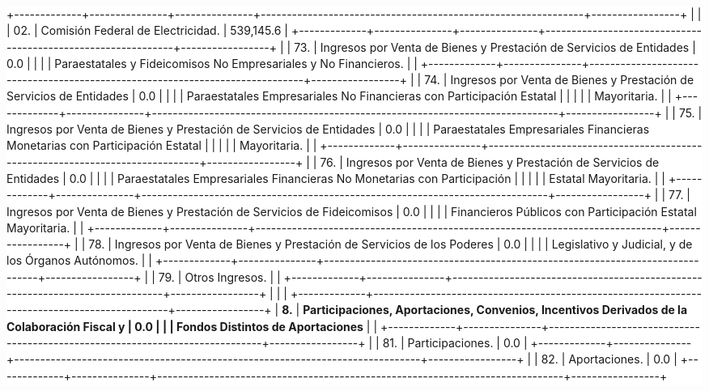 +-------------+---------------+---------------+--------------------------------------------------------------+-----------------+
|             |               | 02\.          | Comisión Federal de Electricidad.                            | 539,145.6       |
+-------------+---------------+---------------+--------------------------------------------------------------+-----------------+
|             | 73\.          | Ingresos por Venta de Bienes y Prestación de Servicios de Entidades          | 0.0             |
|             |               | Paraestatales y Fideicomisos No Empresariales y No Financieros.              |                 |
+-------------+---------------+------------------------------------------------------------------------------+-----------------+
|             | 74\.          | Ingresos por Venta de Bienes y Prestación de Servicios de Entidades          | 0.0             |
|             |               | Paraestatales Empresariales No Financieras con Participación Estatal         |                 |
|             |               | Mayoritaria.                                                                 |                 |
+-------------+---------------+------------------------------------------------------------------------------+-----------------+
|             | 75\.          | Ingresos por Venta de Bienes y Prestación de Servicios de Entidades          | 0.0             |
|             |               | Paraestatales Empresariales Financieras Monetarias con Participación Estatal |                 |
|             |               | Mayoritaria.                                                                 |                 |
+-------------+---------------+------------------------------------------------------------------------------+-----------------+
|             | 76\.          | Ingresos por Venta de Bienes y Prestación de Servicios de Entidades          | 0.0             |
|             |               | Paraestatales Empresariales Financieras No Monetarias con Participación      |                 |
|             |               | Estatal Mayoritaria.                                                         |                 |
+-------------+---------------+------------------------------------------------------------------------------+-----------------+
|             | 77\.          | Ingresos por Venta de Bienes y Prestación de Servicios de Fideicomisos       | 0.0             |
|             |               | Financieros Públicos con Participación Estatal Mayoritaria.                  |                 |
+-------------+---------------+------------------------------------------------------------------------------+-----------------+
|             | 78\.          | Ingresos por Venta de Bienes y Prestación de Servicios de los Poderes        | 0.0             |
|             |               | Legislativo y Judicial, y de los Órganos Autónomos.                          |                 |
+-------------+---------------+------------------------------------------------------------------------------+-----------------+
|             | 79\.          | Otros Ingresos.                                                              |                 |
+-------------+---------------+------------------------------------------------------------------------------+-----------------+
|                                                                                                            |                 |
+-------------+----------------------------------------------------------------------------------------------+-----------------+
| **8.**      | **Participaciones, Aportaciones, Convenios, Incentivos Derivados de la Colaboración Fiscal y | **0.0**         |
|             | Fondos Distintos de Aportaciones**                                                           |                 |
+-------------+---------------+------------------------------------------------------------------------------+-----------------+
|             | 81\.          | Participaciones.                                                             | 0.0             |
+-------------+---------------+------------------------------------------------------------------------------+-----------------+
|             | 82\.          | Aportaciones.                                                                | 0.0             |
+-------------+---------------+------------------------------------------------------------------------------+-----------------+